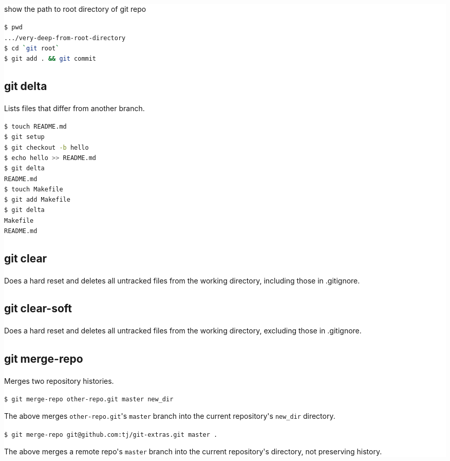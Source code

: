 show the path to root directory of git repo

```bash
$ pwd
.../very-deep-from-root-directory
$ cd `git root`
$ git add . && git commit
```

## git delta

Lists files that differ from another branch.

```bash
$ touch README.md
$ git setup
$ git checkout -b hello
$ echo hello >> README.md
$ git delta
README.md
$ touch Makefile
$ git add Makefile
$ git delta
Makefile
README.md
```

## git clear

Does a hard reset and deletes all untracked files from the working directory, including those in .gitignore.

## git clear-soft

Does a hard reset and deletes all untracked files from the working directory, excluding those in .gitignore.

## git merge-repo

Merges two repository histories.

```bash
$ git merge-repo other-repo.git master new_dir
```

The above merges `other-repo.git`'s  `master` branch into the current repository's `new_dir` directory.

```bash
$ git merge-repo git@github.com:tj/git-extras.git master .
```

The above merges a remote repo's `master` branch into the current repository's directory, not preserving history.
